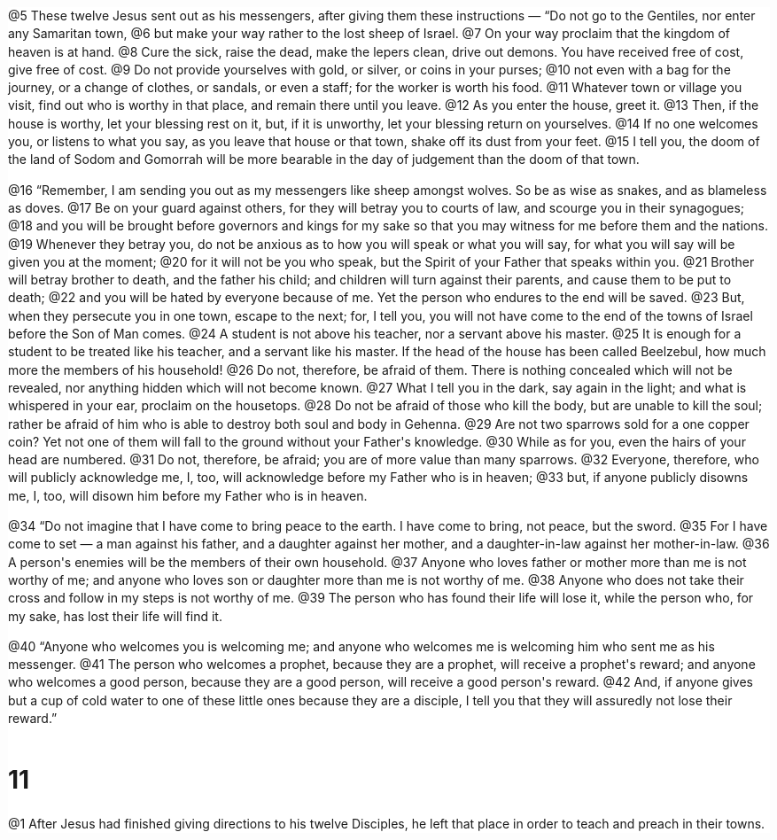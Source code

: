 @5 These twelve Jesus sent out as his messengers, after giving them these instructions — “Do not go to the Gentiles, nor enter any Samaritan town, @6 but make your way rather to the lost sheep of Israel. @7 On your way proclaim that the kingdom of heaven is at hand. @8 Cure the sick, raise the dead, make the lepers clean, drive out demons. You have received free of cost, give free of cost. @9 Do not provide yourselves with gold, or silver, or coins in your purses; @10 not even with a bag for the journey, or a change of clothes, or sandals, or even a staff; for the worker is worth his food. @11 Whatever town or village you visit, find out who is worthy in that place, and remain there until you leave. @12 As you enter the house, greet it. @13 Then, if the house is worthy, let your blessing rest on it, but, if it is unworthy, let your blessing return on yourselves. @14 If no one welcomes you, or listens to what you say, as you leave that house or that town, shake off its dust from your feet. @15 I tell you, the doom of the land of Sodom and Gomorrah will be more bearable in the day of judgement than the doom of that town. 

@16 “Remember, I am sending you out as my messengers like sheep amongst wolves. So be as wise as snakes, and as blameless as doves. @17 Be on your guard against others, for they will betray you to courts of law, and scourge you in their synagogues; @18 and you will be brought before governors and kings for my sake so that you may witness for me before them and the nations. @19 Whenever they betray you, do not be anxious as to how you will speak or what you will say, for what you will say will be given you at the moment; @20 for it will not be you who speak, but the Spirit of your Father that speaks within you. @21 Brother will betray brother to death, and the father his child; and children will turn against their parents, and cause them to be put to death; @22 and you will be hated by everyone because of me. Yet the person who endures to the end will be saved. @23 But, when they persecute you in one town, escape to the next; for, I tell you, you will not have come to the end of the towns of Israel before the Son of Man comes. @24 A student is not above his teacher, nor a servant above his master. @25 It is enough for a student to be treated like his teacher, and a servant like his master. If the head of the house has been called Beelzebul, how much more the members of his household! @26 Do not, therefore, be afraid of them. There is nothing concealed which will not be revealed, nor anything hidden which will not become known. @27 What I tell you in the dark, say again in the light; and what is whispered in your ear, proclaim on the housetops. @28 Do not be afraid of those who kill the body, but are unable to kill the soul; rather be afraid of him who is able to destroy both soul and body in Gehenna. @29 Are not two sparrows sold for a one copper coin? Yet not one of them will fall to the ground without your Father's knowledge. @30 While as for you, even the hairs of your head are numbered. @31 Do not, therefore, be afraid; you are of more value than many sparrows. @32 Everyone, therefore, who will publicly acknowledge me, I, too, will acknowledge before my Father who is in heaven; @33 but, if anyone publicly disowns me, I, too, will disown him before my Father who is in heaven. 

@34 “Do not imagine that I have come to bring peace to the earth. I have come to bring, not peace, but the sword. @35 For I have come to set — a man against his father, and a daughter against her mother, and a daughter-in-law against her mother-in-law. @36 A person's enemies will be the members of their own household. @37 Anyone who loves father or mother more than me is not worthy of me; and anyone who loves son or daughter more than me is not worthy of me. @38 Anyone who does not take their cross and follow in my steps is not worthy of me. @39 The person who has found their life will lose it, while the person who, for my sake, has lost their life will find it. 

@40 “Anyone who welcomes you is welcoming me; and anyone who welcomes me is welcoming him who sent me as his messenger. @41 The person who welcomes a prophet, because they are a prophet, will receive a prophet's reward; and anyone who welcomes a good person, because they are a good person, will receive a good person's reward. @42 And, if anyone gives but a cup of cold water to one of these little ones because they are a disciple, I tell you that they will assuredly not lose their reward.” 

# 11 
@1 After Jesus had finished giving directions to his twelve Disciples, he left that place in order to teach and preach in their towns. 
